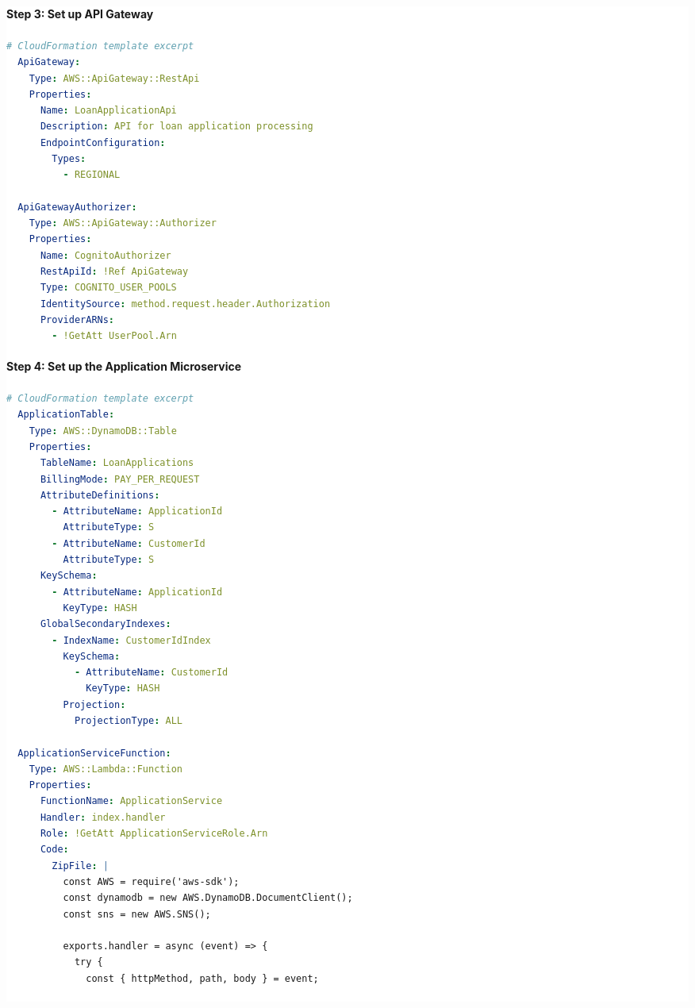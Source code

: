 #### Step 3: Set up API Gateway

```yaml
# CloudFormation template excerpt
  ApiGateway:
    Type: AWS::ApiGateway::RestApi
    Properties:
      Name: LoanApplicationApi
      Description: API for loan application processing
      EndpointConfiguration:
        Types:
          - REGIONAL
  
  ApiGatewayAuthorizer:
    Type: AWS::ApiGateway::Authorizer
    Properties:
      Name: CognitoAuthorizer
      RestApiId: !Ref ApiGateway
      Type: COGNITO_USER_POOLS
      IdentitySource: method.request.header.Authorization
      ProviderARNs:
        - !GetAtt UserPool.Arn
```

#### Step 4: Set up the Application Microservice

```yaml
# CloudFormation template excerpt
  ApplicationTable:
    Type: AWS::DynamoDB::Table
    Properties:
      TableName: LoanApplications
      BillingMode: PAY_PER_REQUEST
      AttributeDefinitions:
        - AttributeName: ApplicationId
          AttributeType: S
        - AttributeName: CustomerId
          AttributeType: S
      KeySchema:
        - AttributeName: ApplicationId
          KeyType: HASH
      GlobalSecondaryIndexes:
        - IndexName: CustomerIdIndex
          KeySchema:
            - AttributeName: CustomerId
              KeyType: HASH
          Projection:
            ProjectionType: ALL
  
  ApplicationServiceFunction:
    Type: AWS::Lambda::Function
    Properties:
      FunctionName: ApplicationService
      Handler: index.handler
      Role: !GetAtt ApplicationServiceRole.Arn
      Code:
        ZipFile: |
          const AWS = require('aws-sdk');
          const dynamodb = new AWS.DynamoDB.DocumentClient();
          const sns = new AWS.SNS();
          
          exports.handler = async (event) => {
            try {
              const { httpMethod, path, body } = event;
              
```